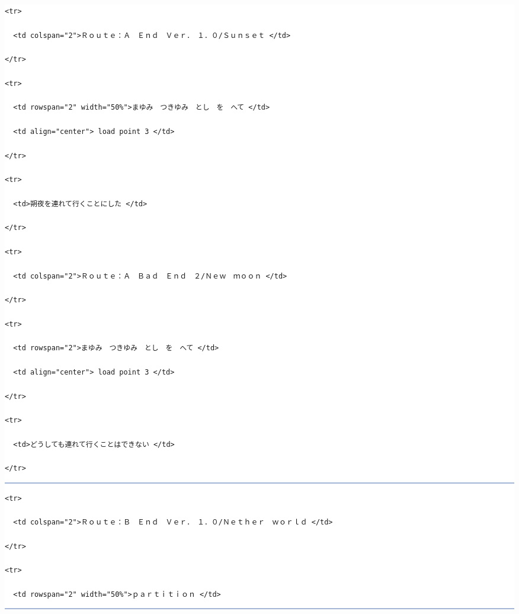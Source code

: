 
<table width="99%" cellspacing="0" cellpadding="4" bordercolor="#a4b6d7" border="1" bgcolor="#ffffff" style="border-collapse: collapse;">

  <tbody>

    <tr>

      <td colspan="2">Ｒｏｕｔｅ：Ａ　Ｅｎｄ　Ｖｅｒ．　１．０/Ｓｕｎｓｅｔ </td>

    </tr>

    <tr>

      <td rowspan="2" width="50%">まゆみ　つきゆみ　とし　を　へて </td>

      <td align="center"> load point 3 </td>

    </tr>

    <tr>

      <td>朔夜を連れて行くことにした </td>

    </tr>

    <tr>

      <td colspan="2">Ｒｏｕｔｅ：Ａ　Ｂａｄ　Ｅｎｄ　２/Ｎｅｗ　ｍｏｏｎ </td>

    </tr>

    <tr>

      <td rowspan="2">まゆみ　つきゆみ　とし　を　へて </td>

      <td align="center"> load point 3 </td>

    </tr>

    <tr>

      <td>どうしても連れて行くことはできない </td>

    </tr>

  </tbody>

</table>



<table width="99%" cellspacing="0" cellpadding="4" bordercolor="#a4b6d7" border="1" bgcolor="#ffffff" style="border-collapse: collapse;">

  <tbody>

    <tr>

      <td colspan="2">Ｒｏｕｔｅ：Ｂ　Ｅｎｄ　Ｖｅｒ．　１．０/Ｎｅｔｈｅｒ　ｗｏｒｌｄ </td>

    </tr>

    <tr>

      <td rowspan="2" width="50%">ｐａｒｔｉｔｉｏｎ </td>
